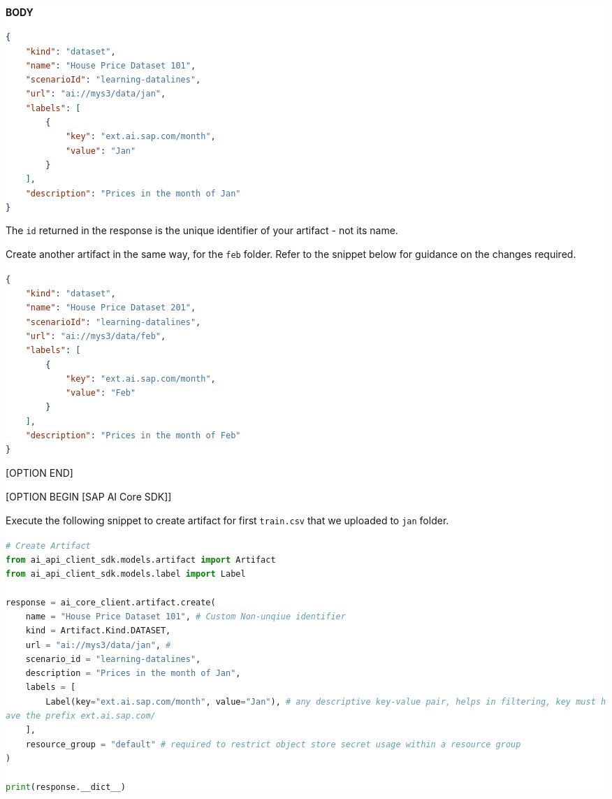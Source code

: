 **BODY**

```JSON
{
    "kind": "dataset",
    "name": "House Price Dataset 101",
    "scenarioId": "learning-datalines",
    "url": "ai://mys3/data/jan",
    "labels": [
        {
            "key": "ext.ai.sap.com/month",
            "value": "Jan"
        }
    ],
    "description": "Prices in the month of Jan"
}
```

The `id` returned in the response is the unique identifier of your artifact - not its name.

Create another artifact in the same way, for the `feb` folder. Refer to the snippet below for guidance on the changes required.

```JSON
{
    "kind": "dataset",
    "name": "House Price Dataset 201",
    "scenarioId": "learning-datalines",
    "url": "ai://mys3/data/feb",
    "labels": [
        {
            "key": "ext.ai.sap.com/month",
            "value": "Feb"
        }
    ],
    "description": "Prices in the month of Feb"
}
```

[OPTION END]

[OPTION BEGIN [SAP AI Core SDK]]

Execute the following snippet to create artifact for first `train.csv` that we uploaded to `jan` folder.

```PYTHON
# Create Artifact
from ai_api_client_sdk.models.artifact import Artifact
from ai_api_client_sdk.models.label import Label

response = ai_core_client.artifact.create(
    name = "House Price Dataset 101", # Custom Non-unqiue identifier
    kind = Artifact.Kind.DATASET,
    url = "ai://mys3/data/jan", #
    scenario_id = "learning-datalines",
    description = "Prices in the month of Jan",
    labels = [
        Label(key="ext.ai.sap.com/month", value="Jan"), # any descriptive key-value pair, helps in filtering, key must have the prefix ext.ai.sap.com/
    ],
    resource_group = "default" # required to restrict object store secret usage within a resource group
)

print(response.__dict__)
```
